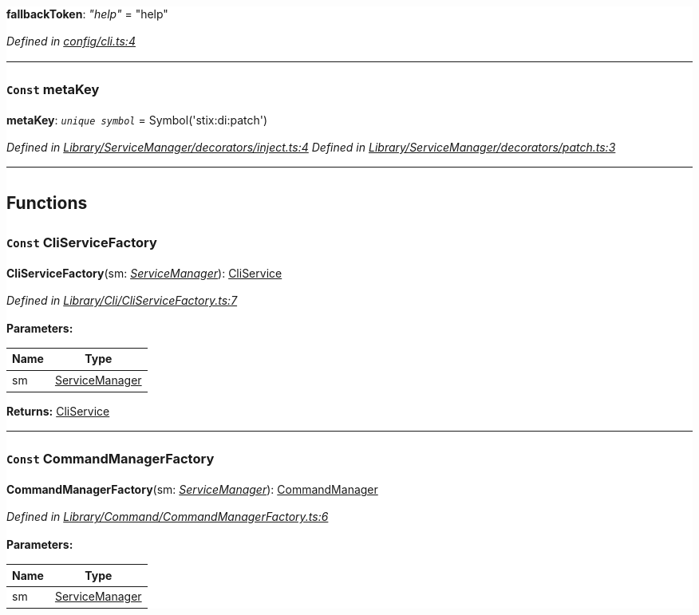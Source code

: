 **fallbackToken**: *"help"* = "help"

*Defined in [config/cli.ts:4](https://github.com/SpoonX/stix/blob/cb15ad1/src/config/cli.ts#L4)*

___
<a id="metakey"></a>

### `Const` metaKey

**metaKey**: *`unique symbol`* =  Symbol('stix:di:patch')

*Defined in [Library/ServiceManager/decorators/inject.ts:4](https://github.com/SpoonX/stix/blob/cb15ad1/src/Library/ServiceManager/decorators/inject.ts#L4)*
*Defined in [Library/ServiceManager/decorators/patch.ts:3](https://github.com/SpoonX/stix/blob/cb15ad1/src/Library/ServiceManager/decorators/patch.ts#L3)*

___

## Functions

<a id="cliservicefactory"></a>

### `Const` CliServiceFactory

**CliServiceFactory**(sm: *[ServiceManager](classes/servicemanager)*): [CliService](classes/cliservice)

*Defined in [Library/Cli/CliServiceFactory.ts:7](https://github.com/SpoonX/stix/blob/cb15ad1/src/Library/Cli/CliServiceFactory.ts#L7)*

**Parameters:**

| Name | Type |
| ------ | ------ |
| sm | [ServiceManager](classes/servicemanager) |

**Returns:** [CliService](classes/cliservice)

___
<a id="commandmanagerfactory"></a>

### `Const` CommandManagerFactory

**CommandManagerFactory**(sm: *[ServiceManager](classes/servicemanager)*): [CommandManager](classes/commandmanager)

*Defined in [Library/Command/CommandManagerFactory.ts:6](https://github.com/SpoonX/stix/blob/cb15ad1/src/Library/Command/CommandManagerFactory.ts#L6)*

**Parameters:**

| Name | Type |
| ------ | ------ |
| sm | [ServiceManager](classes/servicemanager) |
